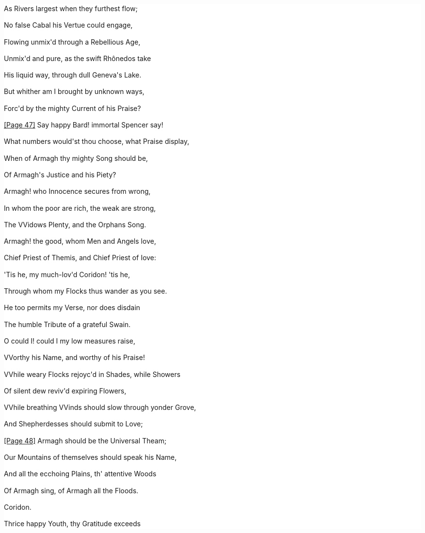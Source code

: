 As Rivers largest when they furthest flow;

No false Cabal his Vertue could engage,

Flowing unmix'd through a Rebellious Age,

Unmix'd and pure, as the swift Rhônedos take

His liquid way, through dull Geneva's Lake.

But whither am I brought by unknown ways,

Forc'd by the mighty Current of his Praise?

[[Page 47]](http://eebo.chadwyck.com/downloadtiff?vid=93149&page=34) Say happy
Bard! immortal Spencer say!

What numbers would'st thou choose, what Praise display,

When of Armagh thy mighty Song should be,

Of Armagh's Justice and his Piety?

Armagh! who Innocence secures from wrong,

In whom the poor are rich, the weak are strong,

The VVidows Plenty, and the Orphans Song.

Armagh! the good, whom Men and Angels love,

Chief Priest of Themis, and Chief Priest of Iove:

'Tis he, my much-lov'd Coridon! 'tis he,

Through whom my Flocks thus wander as you see.

He too permits my Verse, nor does disdain

The humble Tribute of a grateful Swain.

O could I! could I my low measures raise,

VVorthy his Name, and worthy of his Praise!

VVhile weary Flocks rejoyc'd in Shades, while Showers

Of silent dew reviv'd expiring Flowers,

VVhile breathing VVinds should slow through yonder Grove,

And Shepherdesses should submit to Love;

[[Page 48]](http://eebo.chadwyck.com/downloadtiff?vid=93149&page=35) Armagh
should be the Universal Theam;

Our Mountains of themselves should speak his Name,

And all the ecchoing Plains, th' attentive Woods

Of Armagh sing, of Armagh all the Floods.

Coridon.

Thrice happy Youth, thy Gratitude exceeds
